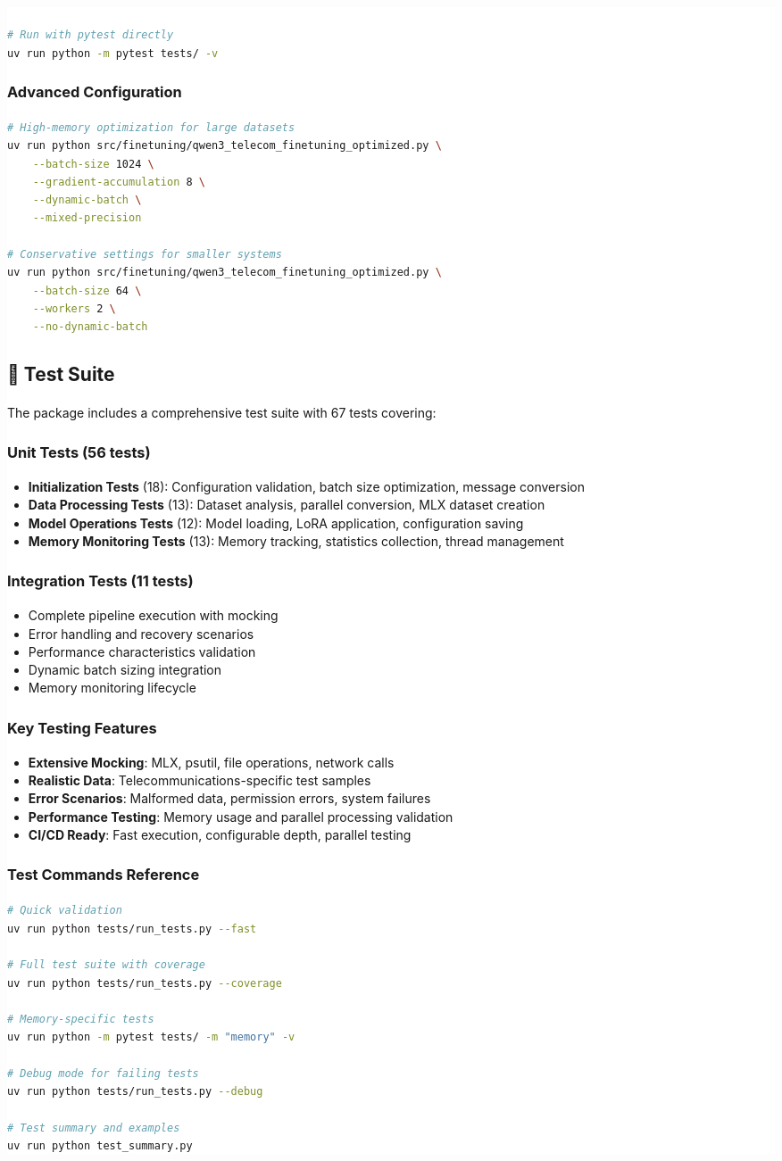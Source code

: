 ```bash

# Run with pytest directly
uv run python -m pytest tests/ -v
```

### Advanced Configuration
```bash
# High-memory optimization for large datasets
uv run python src/finetuning/qwen3_telecom_finetuning_optimized.py \
    --batch-size 1024 \
    --gradient-accumulation 8 \
    --dynamic-batch \
    --mixed-precision

# Conservative settings for smaller systems
uv run python src/finetuning/qwen3_telecom_finetuning_optimized.py \
    --batch-size 64 \
    --workers 2 \
    --no-dynamic-batch
```

## 🧪 Test Suite

The package includes a comprehensive test suite with 67 tests covering:

### Unit Tests (56 tests)
- **Initialization Tests** (18): Configuration validation, batch size optimization, message conversion
- **Data Processing Tests** (13): Dataset analysis, parallel conversion, MLX dataset creation
- **Model Operations Tests** (12): Model loading, LoRA application, configuration saving
- **Memory Monitoring Tests** (13): Memory tracking, statistics collection, thread management

### Integration Tests (11 tests)
- Complete pipeline execution with mocking
- Error handling and recovery scenarios
- Performance characteristics validation
- Dynamic batch sizing integration
- Memory monitoring lifecycle

### Key Testing Features
- **Extensive Mocking**: MLX, psutil, file operations, network calls
- **Realistic Data**: Telecommunications-specific test samples
- **Error Scenarios**: Malformed data, permission errors, system failures
- **Performance Testing**: Memory usage and parallel processing validation
- **CI/CD Ready**: Fast execution, configurable depth, parallel testing

### Test Commands Reference
```bash
# Quick validation
uv run python tests/run_tests.py --fast

# Full test suite with coverage
uv run python tests/run_tests.py --coverage

# Memory-specific tests
uv run python -m pytest tests/ -m "memory" -v

# Debug mode for failing tests
uv run python tests/run_tests.py --debug

# Test summary and examples
uv run python test_summary.py
```